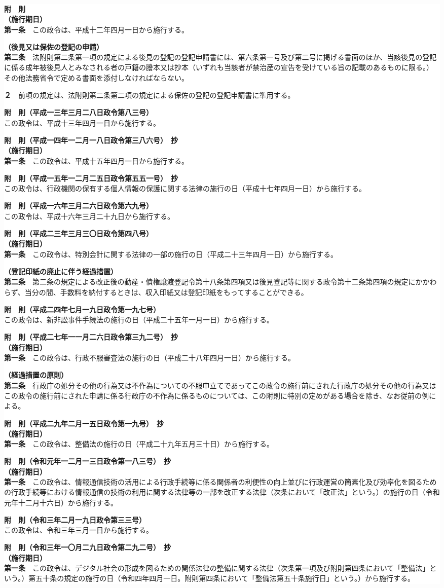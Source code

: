 **附　則**  
**（施行期日）**  
**第一条**　この政令は、平成十二年四月一日から施行する。  
  
**（後見又は保佐の登記の申請）**  
**第二条**　法附則第二条第一項の規定による後見の登記の登記申請書には、第六条第一号及び第二号に掲げる書面のほか、当該後見の登記に係る成年被後見人とみなされる者の戸籍の謄本又は抄本（いずれも当該者が禁治産の宣告を受けている旨の記載のあるものに限る。）その他法務省令で定める書面を添付しなければならない。  
  
**２**　前項の規定は、法附則第二条第二項の規定による保佐の登記の登記申請書に準用する。  
  
**附　則（平成一三年三月二八日政令第八三号）**  
この政令は、平成十三年四月一日から施行する。  
  
**附　則（平成一四年一二月一八日政令第三八六号）　抄**  
**（施行期日）**  
**第一条**　この政令は、平成十五年四月一日から施行する。  
  
**附　則（平成一五年一二月二五日政令第五五一号）　抄**  
この政令は、行政機関の保有する個人情報の保護に関する法律の施行の日（平成十七年四月一日）から施行する。  
  
**附　則（平成一六年三月二六日政令第六九号）**  
この政令は、平成十六年三月二十九日から施行する。  
  
**附　則（平成二三年三月三〇日政令第四八号）**  
**（施行期日）**  
**第一条**　この政令は、特別会計に関する法律の一部の施行の日（平成二十三年四月一日）から施行する。  
  
**（登記印紙の廃止に伴う経過措置）**  
**第二条**　第二条の規定による改正後の動産・債権譲渡登記令第十八条第四項又は後見登記等に関する政令第十二条第四項の規定にかかわらず、当分の間、手数料を納付するときは、収入印紙又は登記印紙をもってすることができる。  
  
**附　則（平成二四年七月一九日政令第一九七号）**  
この政令は、新非訟事件手続法の施行の日（平成二十五年一月一日）から施行する。  
  
**附　則（平成二七年一一月二六日政令第三九二号）　抄**  
**（施行期日）**  
**第一条**　この政令は、行政不服審査法の施行の日（平成二十八年四月一日）から施行する。  
  
**（経過措置の原則）**  
**第二条**　行政庁の処分その他の行為又は不作為についての不服申立てであってこの政令の施行前にされた行政庁の処分その他の行為又はこの政令の施行前にされた申請に係る行政庁の不作為に係るものについては、この附則に特別の定めがある場合を除き、なお従前の例による。  
  
**附　則（平成二九年二月一五日政令第一九号）　抄**  
**（施行期日）**  
**第一条**　この政令は、整備法の施行の日（平成二十九年五月三十日）から施行する。  
  
**附　則（令和元年一二月一三日政令第一八三号）　抄**  
**（施行期日）**  
**第一条**　この政令は、情報通信技術の活用による行政手続等に係る関係者の利便性の向上並びに行政運営の簡素化及び効率化を図るための行政手続等における情報通信の技術の利用に関する法律等の一部を改正する法律（次条において「改正法」という。）の施行の日（令和元年十二月十六日）から施行する。  
  
**附　則（令和三年二月一九日政令第三三号）**  
この政令は、令和三年三月一日から施行する。  
  
**附　則（令和三年一〇月二九日政令第二九二号）　抄**  
**（施行期日）**  
**第一条**　この政令は、デジタル社会の形成を図るための関係法律の整備に関する法律（次条第一項及び附則第四条において「整備法」という。）第五十条の規定の施行の日（令和四年四月一日。附則第四条において「整備法第五十条施行日」という。）から施行する。  
  
